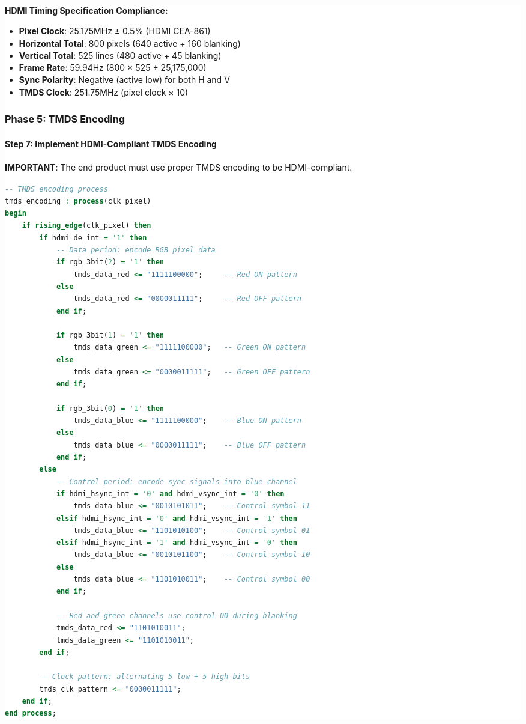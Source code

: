 **HDMI Timing Specification Compliance:**
- **Pixel Clock**: 25.175MHz ± 0.5% (HDMI CEA-861)
- **Horizontal Total**: 800 pixels (640 active + 160 blanking)
- **Vertical Total**: 525 lines (480 active + 45 blanking)
- **Frame Rate**: 59.94Hz (800 × 525 ÷ 25,175,000)
- **Sync Polarity**: Negative (active low) for both H and V
- **TMDS Clock**: 251.75MHz (pixel clock × 10)

### **Phase 5: TMDS Encoding**

#### Step 7: Implement HDMI-Compliant TMDS Encoding
**IMPORTANT**: The end product must use proper TMDS encoding to be HDMI-compliant.
```vhdl
-- TMDS encoding process
tmds_encoding : process(clk_pixel)
begin
    if rising_edge(clk_pixel) then
        if hdmi_de_int = '1' then
            -- Data period: encode RGB pixel data
            if rgb_3bit(2) = '1' then
                tmds_data_red <= "1111100000";     -- Red ON pattern
            else
                tmds_data_red <= "0000011111";     -- Red OFF pattern
            end if;
            
            if rgb_3bit(1) = '1' then
                tmds_data_green <= "1111100000";   -- Green ON pattern
            else
                tmds_data_green <= "0000011111";   -- Green OFF pattern
            end if;
            
            if rgb_3bit(0) = '1' then
                tmds_data_blue <= "1111100000";    -- Blue ON pattern
            else
                tmds_data_blue <= "0000011111";    -- Blue OFF pattern
            end if;
        else
            -- Control period: encode sync signals into blue channel
            if hdmi_hsync_int = '0' and hdmi_vsync_int = '0' then
                tmds_data_blue <= "0010101011";    -- Control symbol 11
            elsif hdmi_hsync_int = '0' and hdmi_vsync_int = '1' then
                tmds_data_blue <= "1101010100";    -- Control symbol 01
            elsif hdmi_hsync_int = '1' and hdmi_vsync_int = '0' then
                tmds_data_blue <= "0010101100";    -- Control symbol 10
            else
                tmds_data_blue <= "1101010011";    -- Control symbol 00
            end if;
            
            -- Red and green channels use control 00 during blanking
            tmds_data_red <= "1101010011";
            tmds_data_green <= "1101010011";
        end if;
        
        -- Clock pattern: alternating 5 low + 5 high bits
        tmds_clk_pattern <= "0000011111";
    end if;
end process;
```
